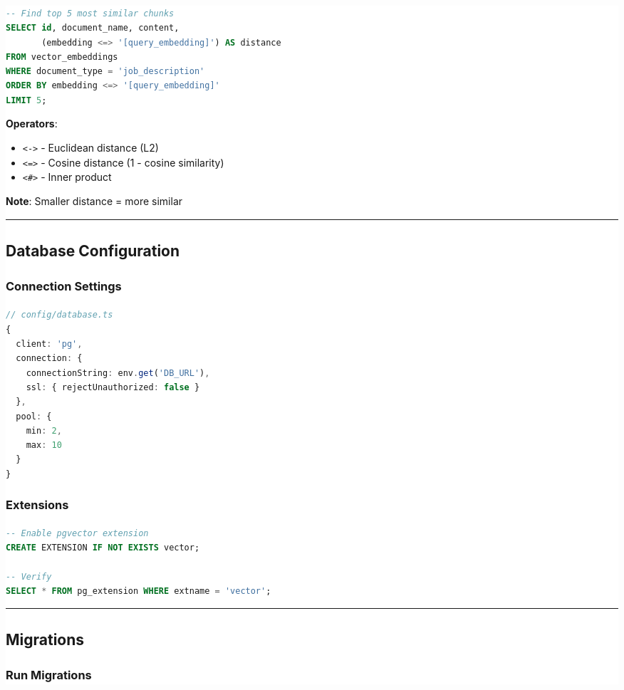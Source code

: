 ```sql
-- Find top 5 most similar chunks
SELECT id, document_name, content, 
       (embedding <=> '[query_embedding]') AS distance
FROM vector_embeddings
WHERE document_type = 'job_description'
ORDER BY embedding <=> '[query_embedding]'
LIMIT 5;
```

**Operators**:
- `<->` - Euclidean distance (L2)
- `<=>` - Cosine distance (1 - cosine similarity)
- `<#>` - Inner product

**Note**: Smaller distance = more similar

---

## Database Configuration

### Connection Settings

```typescript
// config/database.ts
{
  client: 'pg',
  connection: {
    connectionString: env.get('DB_URL'),
    ssl: { rejectUnauthorized: false }
  },
  pool: {
    min: 2,
    max: 10
  }
}
```

### Extensions

```sql
-- Enable pgvector extension
CREATE EXTENSION IF NOT EXISTS vector;

-- Verify
SELECT * FROM pg_extension WHERE extname = 'vector';
```

---

## Migrations

### Run Migrations
